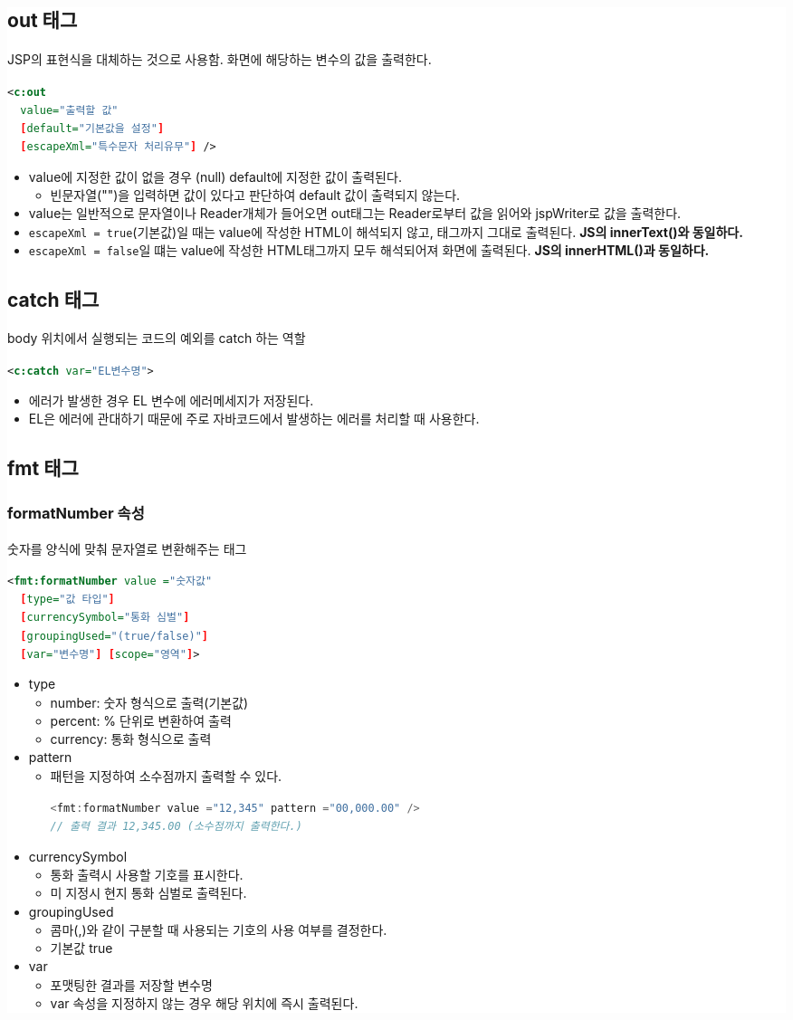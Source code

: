 ## out 태그
JSP의 표현식을 대체하는 것으로 사용함. 화면에 해당하는 변수의 값을 출력한다.
```xml
<c:out
  value="출력할 값" 
  [default="기본값을 설정"] 
  [escapeXml="특수문자 처리유무"] />
```
- value에 지정한 값이 없을 경우 (null) default에 지정한 값이 출력된다.
  - 빈문자열("")을 입력하면 값이 있다고 판단하여 default 값이 출력되지 않는다.
- value는 일반적으로 문자열이나 Reader개체가 들어오면 out태그는 Reader로부터 값을 읽어와 jspWriter로 값을 출력한다.
- ```escapeXml = true```(기본값)일 때는 value에 작성한 HTML이 해석되지 않고, 태그까지 그대로 출력된다. **JS의 innerText()와 동일하다.**
- ```escapeXml = false```일 떄는 value에 작성한 HTML태그까지 모두 해석되어져 화면에 출력된다. **JS의 innerHTML()과 동일하다.**

## catch 태그
body 위치에서 실행되는 코드의 예외를 catch 하는 역할
```xml
<c:catch var="EL변수명">
```
- 에러가 발생한 경우 EL 변수에 에러메세지가 저장된다.
- EL은 에러에 관대하기 때문에 주로 자바코드에서 발생하는 에러를 처리할 때 사용한다.

## fmt 태그
### formatNumber 속성
숫자를 양식에 맞춰 문자열로 변환해주는 태그
```xml
<fmt:formatNumber value ="숫자값" 
  [type="값 타입"]
  [currencySymbol="통화 심벌"]
  [groupingUsed="(true/false)"]
  [var="변수명"] [scope="영역"]>
```
- type
  - number: 숫자 형식으로 출력(기본값)
  - percent: % 단위로 변환하여 출력
  - currency: 통화 형식으로 출력
- pattern
  - 패턴을 지정하여 소수점까지 출력할 수 있다.
    ```java
    <fmt:formatNumber value ="12,345" pattern ="00,000.00" />
    // 출력 결과 12,345.00 (소수점까지 출력한다.)
    ```
- currencySymbol
  - 통화 출력시 사용할 기호를 표시한다.
  - 미 지정시 현지 통화 심벌로 출력된다.
- groupingUsed
  - 콤마(,)와 같이 구분할 때 사용되는 기호의 사용 여부를 결정한다.
  - 기본값 true
- var
  - 포맷팅한 결과를 저장할 변수명
  - var 속성을 지정하지 않는 경우 해당 위치에 즉시 출력된다.
